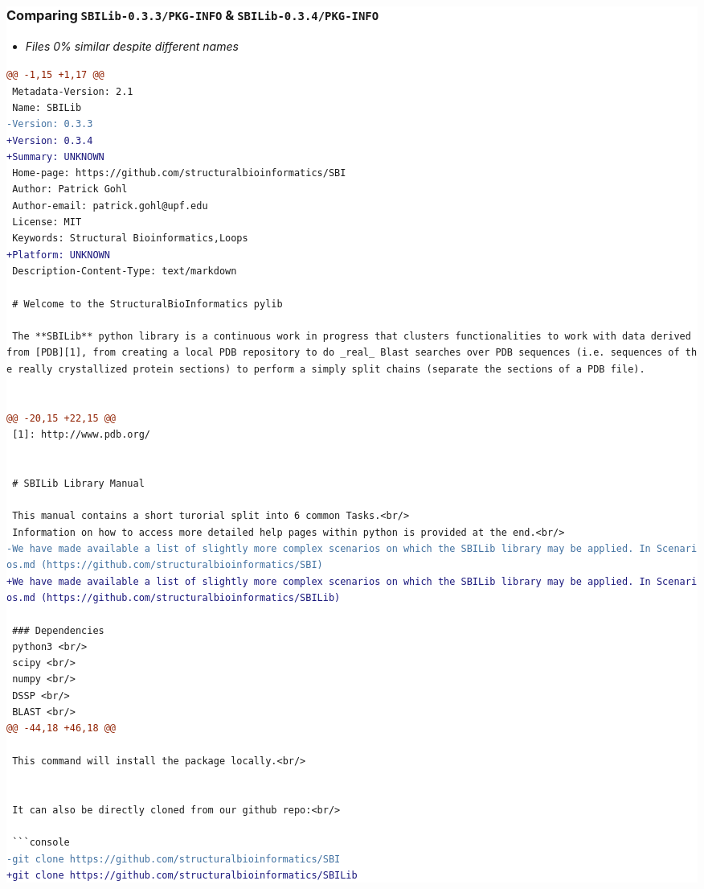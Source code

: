 ### Comparing `SBILib-0.3.3/PKG-INFO` & `SBILib-0.3.4/PKG-INFO`

 * *Files 0% similar despite different names*

```diff
@@ -1,15 +1,17 @@
 Metadata-Version: 2.1
 Name: SBILib
-Version: 0.3.3
+Version: 0.3.4
+Summary: UNKNOWN
 Home-page: https://github.com/structuralbioinformatics/SBI
 Author: Patrick Gohl
 Author-email: patrick.gohl@upf.edu
 License: MIT
 Keywords: Structural Bioinformatics,Loops
+Platform: UNKNOWN
 Description-Content-Type: text/markdown
 
 # Welcome to the StructuralBioInformatics pylib
 
 The **SBILib** python library is a continuous work in progress that clusters functionalities to work with data derived from [PDB][1], from creating a local PDB repository to do _real_ Blast searches over PDB sequences (i.e. sequences of the really crystallized protein sections) to perform a simply split chains (separate the sections of a PDB file).
 
 
@@ -20,15 +22,15 @@
 [1]: http://www.pdb.org/
 
 
 # SBILib Library Manual 
 
 This manual contains a short turorial split into 6 common Tasks.<br/>
 Information on how to access more detailed help pages within python is provided at the end.<br/>
-We have made available a list of slightly more complex scenarios on which the SBILib library may be applied. In Scenarios.md (https://github.com/structuralbioinformatics/SBI)
+We have made available a list of slightly more complex scenarios on which the SBILib library may be applied. In Scenarios.md (https://github.com/structuralbioinformatics/SBILib)
 
 ### Dependencies
 python3 <br/>
 scipy <br/>
 numpy <br/>
 DSSP <br/>
 BLAST <br/>
@@ -44,18 +46,18 @@
 
 This command will install the package locally.<br/>
 
 
 It can also be directly cloned from our github repo:<br/>
 
 ```console
-git clone https://github.com/structuralbioinformatics/SBI
+git clone https://github.com/structuralbioinformatics/SBILib
 ```
 